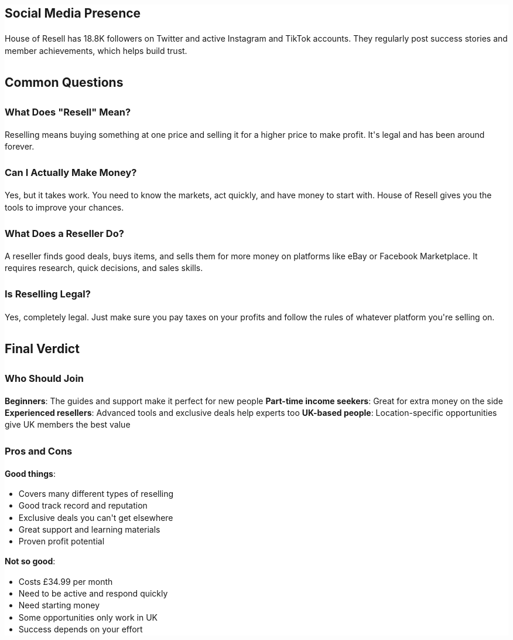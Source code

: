## Social Media Presence

House of Resell has 18.8K followers on Twitter and active Instagram and TikTok accounts. They regularly post success stories and member achievements, which helps build trust.

## Common Questions

### What Does "Resell" Mean?

Reselling means buying something at one price and selling it for a higher price to make profit. It's legal and has been around forever.

### Can I Actually Make Money?

Yes, but it takes work. You need to know the markets, act quickly, and have money to start with. House of Resell gives you the tools to improve your chances.

### What Does a Reseller Do?

A reseller finds good deals, buys items, and sells them for more money on platforms like eBay or Facebook Marketplace. It requires research, quick decisions, and sales skills.

### Is Reselling Legal?

Yes, completely legal. Just make sure you pay taxes on your profits and follow the rules of whatever platform you're selling on.

## Final Verdict

### Who Should Join

**Beginners**: The guides and support make it perfect for new people
**Part-time income seekers**: Great for extra money on the side
**Experienced resellers**: Advanced tools and exclusive deals help experts too
**UK-based people**: Location-specific opportunities give UK members the best value

### Pros and Cons

**Good things**:
- Covers many different types of reselling
- Good track record and reputation
- Exclusive deals you can't get elsewhere
- Great support and learning materials
- Proven profit potential

**Not so good**:
- Costs £34.99 per month
- Need to be active and respond quickly
- Need starting money
- Some opportunities only work in UK
- Success depends on your effort
